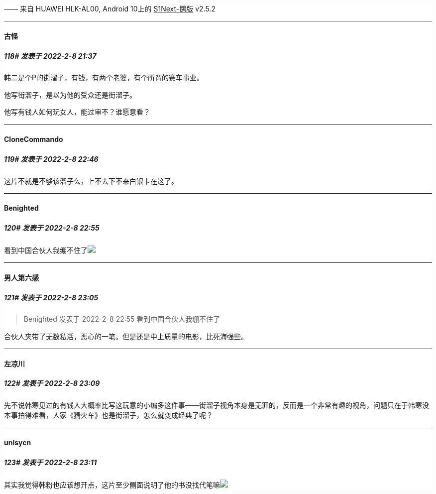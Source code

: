 —— 来自 HUAWEI HLK-AL00, Android 10上的 [S1Next-鹅版](https://github.com/ykrank/S1-Next/releases) v2.5.2



*****

####  古怪  
##### 118#       发表于 2022-2-8 21:37

韩二是个P的街溜子，有钱，有两个老婆，有个所谓的赛车事业。

他写街溜子，是以为他的受众还是街溜子。

他写有钱人如何玩女人，能过审不？谁愿意看？



*****

####  CloneCommando  
##### 119#       发表于 2022-2-8 22:46

这片不就是不够该溜子么，上不去下不来白银卡在这了。



*****

####  Benighted  
##### 120#       发表于 2022-2-8 22:55

看到中国合伙人我绷不住了<img src="https://static.saraba1st.com/image/smiley/face2017/067.png" referrerpolicy="no-referrer">



*****

####  男人第六感  
##### 121#       发表于 2022-2-8 23:05

<blockquote>Benighted 发表于 2022-2-8 22:55
看到中国合伙人我绷不住了</blockquote>
合伙人夹带了无数私活，恶心的一笔。但是还是中上质量的电影，比死海强些。



*****

####  左凉川  
##### 122#       发表于 2022-2-8 23:09

先不说韩寒见过的有钱人大概率比写这玩意的小编多这件事——街溜子视角本身是无罪的，反而是一个非常有趣的视角，问题只在于韩寒没本事拍得难看，人家《猜火车》也是街溜子，怎么就变成经典了呢？

*****

####  unlsycn  
##### 123#       发表于 2022-2-8 23:11

其实我觉得韩粉也应该想开点，这片至少侧面说明了他的书没找代笔嘛<img src="https://static.saraba1st.com/image/smiley/face2017/067.png" referrerpolicy="no-referrer">
